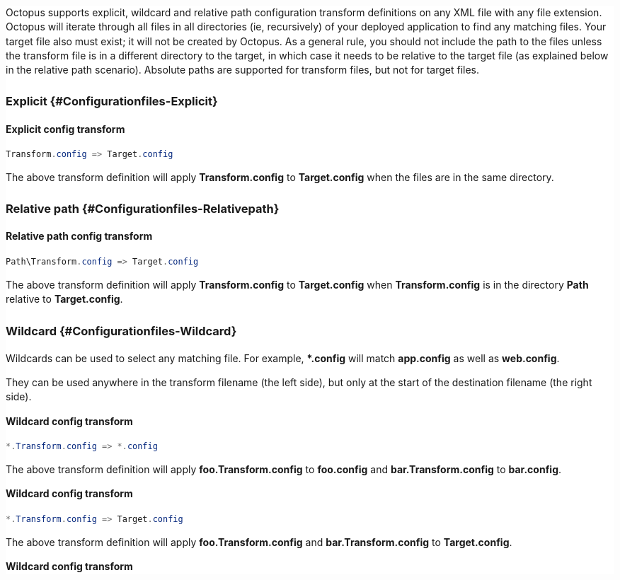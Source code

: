 Octopus supports explicit, wildcard and relative path configuration transform definitions on any XML file with any file extension. Octopus will iterate through all files in all directories (ie, recursively) of your deployed application to find any matching files. Your target file also must exist; it will not be created by Octopus.
As a general rule, you should not include the path to the files unless the transform file is in a different directory to the target, in which case it needs to be relative to the target file (as explained below in the relative path scenario). Absolute paths are supported for transform files, but not for target files.

### Explicit {#Configurationfiles-Explicit}

**Explicit config transform**

```powershell
Transform.config => Target.config
```

The above transform definition will apply **Transform.config** to **Target.config** when the files are in the same directory.

### Relative path {#Configurationfiles-Relativepath}

**Relative path config transform**

```powershell
Path\Transform.config => Target.config
```

The above transform definition will apply **Transform.config** to **Target.config** when **Transform.config** is in the directory **Path** relative to **Target.config**.

### Wildcard {#Configurationfiles-Wildcard}

Wildcards can be used to select any matching file. For example, **\*.config** will match **app.config** as well as **web.config**.

They can be used anywhere in the transform filename (the left side), but only at the start of the destination filename (the right side).

**Wildcard config transform**

```powershell
*.Transform.config => *.config
```

The above transform definition will apply **foo.Transform.config** to **foo.config** and **bar.Transform.config** to **bar.config**.

**Wildcard config transform**

```powershell
*.Transform.config => Target.config
```

The above transform definition will apply **foo.Transform.config** and **bar.Transform.config** to **Target.config**.

**Wildcard config transform**
